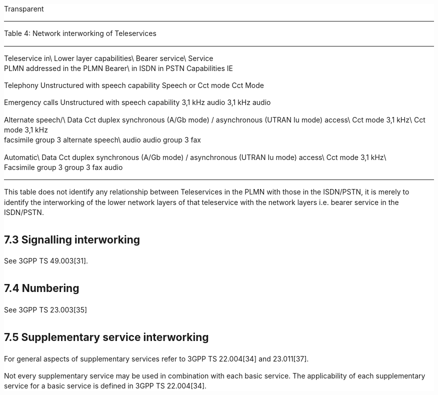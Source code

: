   Transparent                                                                                                                            
  ---------------------------------------------------------------------------- ---------------------------- ---------------------------- ---------------------

Table 4: Network interworking of Teleservices

  -------------------- -------------------------------------------------------------------------------- -------------------- -------------------
  Teleservice in\      Lower layer capabilities\                                                        Bearer service\      Service\
  PLMN                 addressed in the PLMN Bearer\                                                    in ISDN              in PSTN
                       Capabilities IE                                                                                       

  Telephony            Unstructured with speech capability                                              Speech or Cct mode   Cct Mode

  Emergency calls      Unstructured with speech capability                                              3,1 kHz audio        3,1 kHz audio

  Alternate speech/\   Data Cct duplex synchronous (A/Gb mode) / asynchronous (UTRAN Iu mode) access\   Cct mode 3,1 kHz\    Cct mode 3,1 kHz\
  facsimile group 3    alternate speech\                                                                audio                audio
                       group 3 fax                                                                                           

  Automatic\           Data Cct duplex synchronous (A/Gb mode) / asynchronous (UTRAN Iu mode) access\   Cct mode 3,1 kHz\    
  Facsimile group 3    group 3 fax                                                                      audio                
  -------------------- -------------------------------------------------------------------------------- -------------------- -------------------

This table does not identify any relationship between Teleservices in
the PLMN with those in the ISDN/PSTN, it is merely to identify the
interworking of the lower network layers of that teleservice with the
network layers i.e. bearer service in the ISDN/PSTN.

7.3 Signalling interworking
---------------------------

See 3GPP TS 49.003\[31\].

7.4 Numbering
-------------

See 3GPP TS 23.003\[35\]

7.5 Supplementary service interworking
--------------------------------------

For general aspects of supplementary services refer to 3GPP TS
22.004\[34\] and 23.011\[37\].

Not every supplementary service may be used in combination with each
basic service. The applicability of each supplementary service for a
basic service is defined in 3GPP TS 22.004\[34\].
